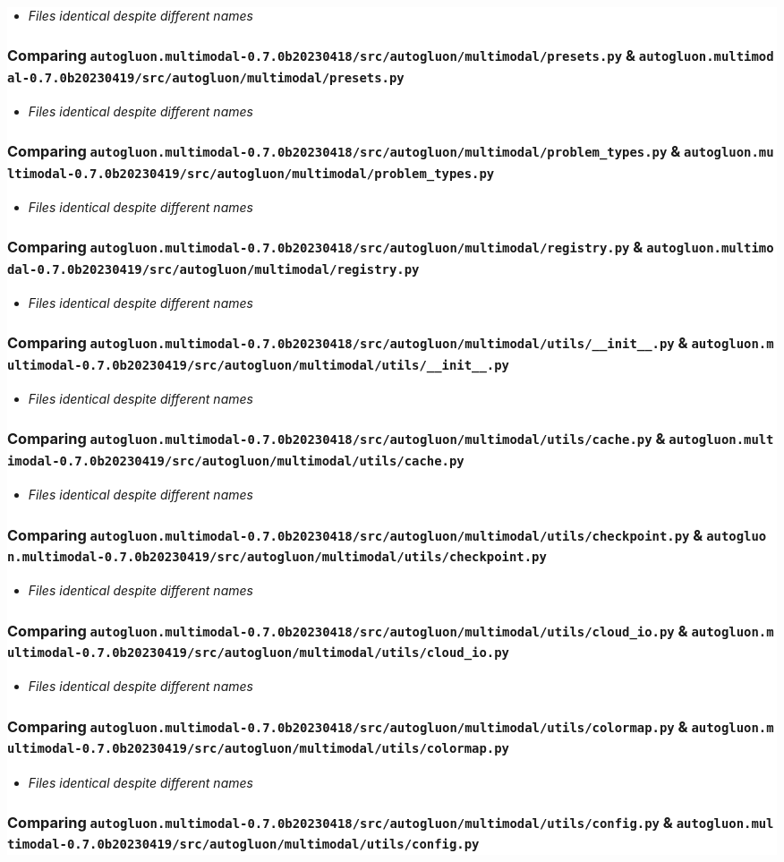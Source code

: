  * *Files identical despite different names*

### Comparing `autogluon.multimodal-0.7.0b20230418/src/autogluon/multimodal/presets.py` & `autogluon.multimodal-0.7.0b20230419/src/autogluon/multimodal/presets.py`

 * *Files identical despite different names*

### Comparing `autogluon.multimodal-0.7.0b20230418/src/autogluon/multimodal/problem_types.py` & `autogluon.multimodal-0.7.0b20230419/src/autogluon/multimodal/problem_types.py`

 * *Files identical despite different names*

### Comparing `autogluon.multimodal-0.7.0b20230418/src/autogluon/multimodal/registry.py` & `autogluon.multimodal-0.7.0b20230419/src/autogluon/multimodal/registry.py`

 * *Files identical despite different names*

### Comparing `autogluon.multimodal-0.7.0b20230418/src/autogluon/multimodal/utils/__init__.py` & `autogluon.multimodal-0.7.0b20230419/src/autogluon/multimodal/utils/__init__.py`

 * *Files identical despite different names*

### Comparing `autogluon.multimodal-0.7.0b20230418/src/autogluon/multimodal/utils/cache.py` & `autogluon.multimodal-0.7.0b20230419/src/autogluon/multimodal/utils/cache.py`

 * *Files identical despite different names*

### Comparing `autogluon.multimodal-0.7.0b20230418/src/autogluon/multimodal/utils/checkpoint.py` & `autogluon.multimodal-0.7.0b20230419/src/autogluon/multimodal/utils/checkpoint.py`

 * *Files identical despite different names*

### Comparing `autogluon.multimodal-0.7.0b20230418/src/autogluon/multimodal/utils/cloud_io.py` & `autogluon.multimodal-0.7.0b20230419/src/autogluon/multimodal/utils/cloud_io.py`

 * *Files identical despite different names*

### Comparing `autogluon.multimodal-0.7.0b20230418/src/autogluon/multimodal/utils/colormap.py` & `autogluon.multimodal-0.7.0b20230419/src/autogluon/multimodal/utils/colormap.py`

 * *Files identical despite different names*

### Comparing `autogluon.multimodal-0.7.0b20230418/src/autogluon/multimodal/utils/config.py` & `autogluon.multimodal-0.7.0b20230419/src/autogluon/multimodal/utils/config.py`
